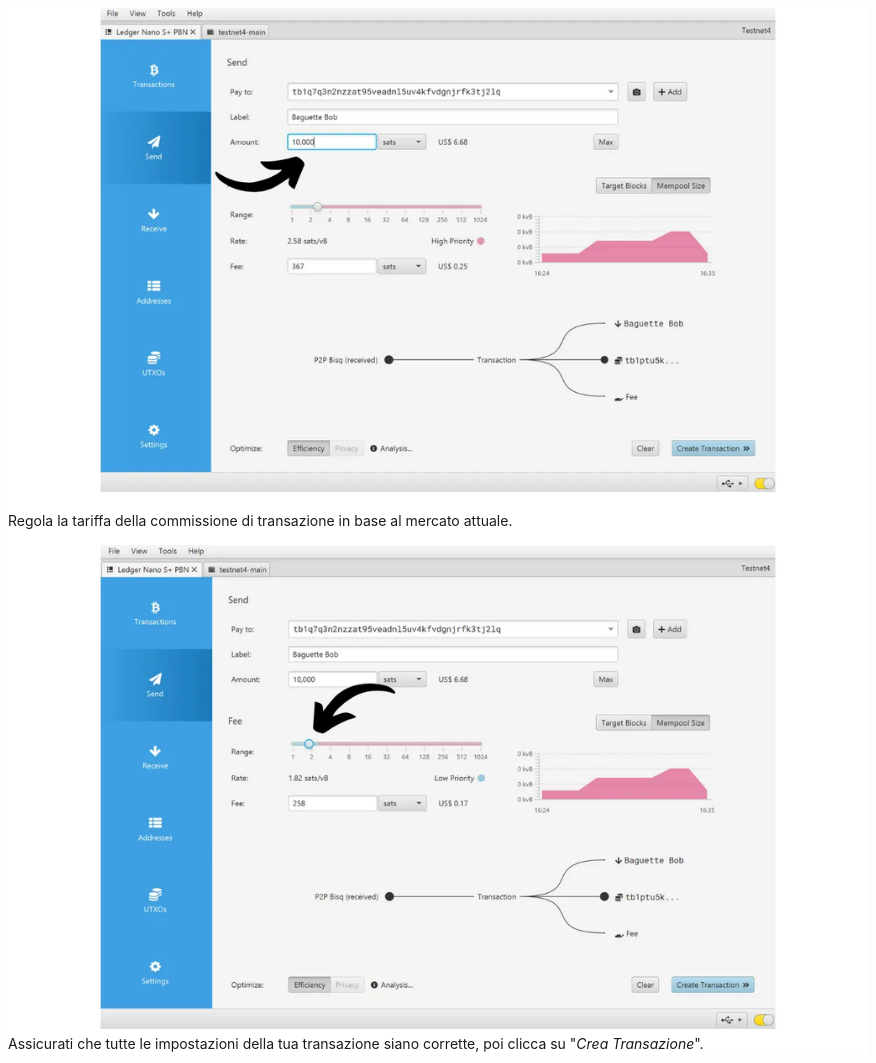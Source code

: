 ![NANO S PLUS LEDGER](assets/notext/55.webp)

Regola la tariffa della commissione di transazione in base al mercato attuale.

![NANO S PLUS LEDGER](assets/notext/56.webp)
Assicurati che tutte le impostazioni della tua transazione siano corrette, poi clicca su "*Crea Transazione*".